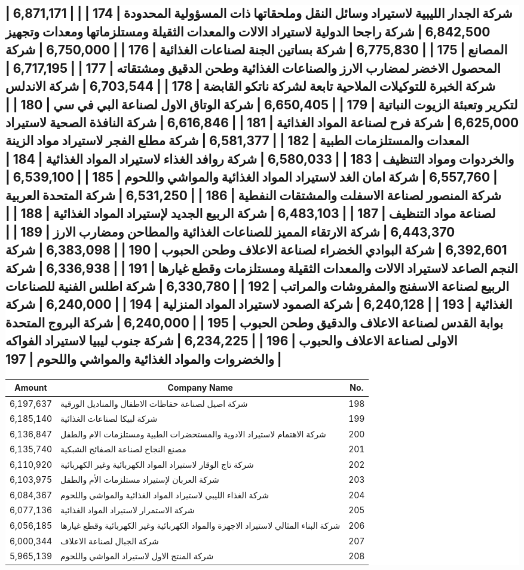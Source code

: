| 6,871,171 | شركة الجدار الليبية لاستيراد وسائل النقل وملحقاتها ذات المسؤولية المحدودة | 174 |
| 6,842,500 | شركة راجحا الدولية لاستيراد الالات والمعدات الثقيلة ومستلزماتها ومعدات وتجهيز المصانع | 175 |
| 6,775,830 | شركة بساتين الجنة لصناعات الغذائية | 176 |
| 6,750,000 | شركة المحصول الاخضر لمضارب الارز والصناعات الغذائية وطحن الدقيق ومشتقاته | 177 |
| 6,717,195 | شركة الخبرة للتوكيلات الملاحية تابعة لشركة ناتكو القابضة | 178 |
| 6,703,544 | شركة الاندلس لتكرير وتعبئة الزيوت النباتية | 179 |
| 6,650,405 | شركة الوتاق الاول لصناعة البي في سي | 180 |
| 6,625,000 | شركة فرح لصناعة المواد الغذائية | 181 |
| 6,616,846 | شركة النافذة الصحية لاستيراد المعدات والمستلزمات الطبية | 182 |
| 6,581,377 | شركة مطلع الفجر لاستيراد مواد الزينة والخردوات ومواد التنظيف | 183 |
| 6,580,033 | شركة روافد الغذاء لاستيراد المواد الغذائية | 184 |
| 6,557,760 | شركة امان الغد لاستيراد المواد الغذائية والمواشي واللحوم | 185 |
| 6,539,100 | شركة المنصور لصناعة الاسفلت والمشتقات النفطية | 186 |
| 6,531,250 | شركة المتحدة العربية لصناعة مواد التنظيف | 187 |
| 6,483,103 | شركة الربيع الجديد لإستيراد المواد الغذائية | 188 |
| 6,443,370 | شركة الارتقاء المميز للصناعات الغذائية والمطاحن ومضارب الارز | 189 |
| 6,392,601 | شركة البوادي الخضراء لصناعة الاعلاف وطحن الحبوب | 190 |
| 6,383,098 | شركة النجم الصاعد لاستيراد الالات والمعدات الثقيلة ومستلزمات وقطع غيارها | 191 |
| 6,336,938 | شركة الربيع لصناعة الاسفنج والمفروشات والمراتب | 192 |
| 6,330,780 | شركة اطلس الفنية للصناعات الغذائية | 193 |
| 6,240,128 | شركة الصمود لاستيراد المواد المنزلية | 194 |
| 6,240,000 | شركة بوابة القدس لصناعة الاعلاف والدقيق وطحن الحبوب | 195 |
| 6,240,000 | شركة البروج المتحدة الاولى لصناعة الاعلاف والحبوب | 196 |
| 6,234,225 | شركة جنوب ليبيا لاستيراد الفواكه والخضروات والمواد الغذائية والمواشي واللحوم | 197 |
---
| Amount | Company Name | No. |
|---------|---------------|-----|
| 6,197,637 | شركة اصيل لصناعة حفاظات الاطفال والمناديل الورقية | 198 |
| 6,185,140 | شركة لبيكا لصناعات الغذائية | 199 |
| 6,136,847 | شركة الاهتمام لاستيراد الادوية والمستحضرات الطبية ومستلزمات الام والطفل | 200 |
| 6,135,740 | مصنع النجاح لصناعة الصفائح الشبكية | 201 |
| 6,110,920 | شركة تاج الوقار لاستيراد المواد الكهربائية وغير الكهربائية | 202 |
| 6,103,975 | شركة العربان لإستيراد مستلزمات الأم والطفل | 203 |
| 6,084,367 | شركة الغذاء الليبي لاستيراد المواد الغذائية والمواشي واللحوم | 204 |
| 6,077,136 | شركة الاستمرار لاستيراد المواد الغذائية | 205 |
| 6,056,185 | شركة البناء المثالي لاستيراد الاجهزة والمواد الكهربائية وغير الكهربائية وقطع غيارها | 206 |
| 6,000,344 | شركة الجبال لصناعة الاعلاف | 207 |
| 5,965,139 | شركة المنتج الاول لاستيراد المواشي واللحوم | 208 |